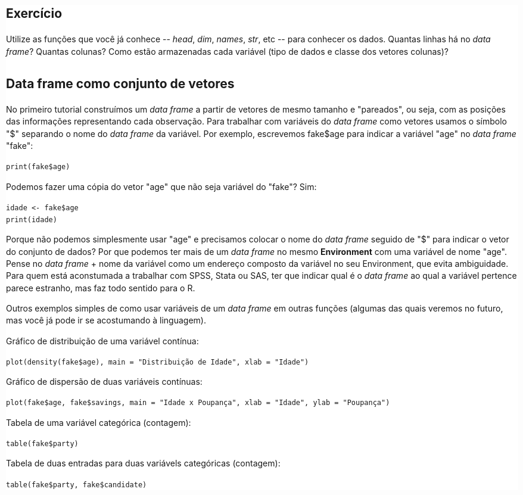 ## Exercício

Utilize as funções que você já conhece -- _head_, _dim_, _names_, _str_, etc -- para conhecer os dados. Quantas linhas há no _data frame_? Quantas colunas? Como estão armazenadas cada variável (tipo de dados e classe dos vetores colunas)?

## Data frame como conjunto de vetores

No primeiro tutorial construímos um _data frame_ a partir de vetores de mesmo tamanho e "pareados", ou seja, com as posições das informações representando cada observação. Para trabalhar com variáveis do _data frame_ como vetores usamos o símbolo "$" separando o nome do _data frame_ da variável. Por exemplo, escrevemos fake\$age para indicar a variável "age" no _data frame_ "fake":

```{r}
print(fake$age)
```

Podemos fazer uma cópia do vetor "age" que não seja variável do "fake"? Sim:

```{r}
idade <- fake$age
print(idade)
```

Porque não podemos simplesmente usar "age" e precisamos colocar o nome do _data frame_ seguido de "$" para indicar o vetor do conjunto de dados? Por que podemos ter mais de um _data frame_ no mesmo __Environment__ com uma variável de nome "age". Pense no _data frame_ + nome da variável como um endereço composto da variável no seu Environment, que evita ambiguidade. Para quem está aconstumada a trabalhar com SPSS, Stata ou SAS, ter que indicar qual é o _data frame_ ao qual a variável pertence parece estranho, mas faz todo sentido para o R.

Outros exemplos simples de como usar variáveis de um _data frame_ em outras funções (algumas das quais veremos no futuro, mas você já pode ir se acostumando à linguagem).

Gráfico de distribuição de uma variável contínua:

```{r}
plot(density(fake$age), main = "Distribuição de Idade", xlab = "Idade")

```

Gráfico de dispersão de duas variáveis contínuas:

```{r}
plot(fake$age, fake$savings, main = "Idade x Poupança", xlab = "Idade", ylab = "Poupança")
```

Tabela de uma variável categórica (contagem):

```{r}
table(fake$party)
```

Tabela de duas entradas para duas variávels categóricas (contagem):

```{r}
table(fake$party, fake$candidate)
```
